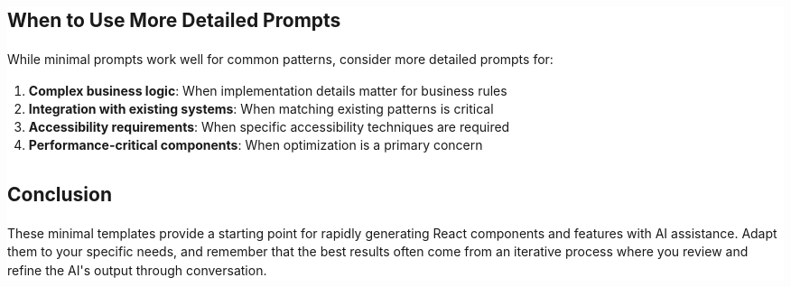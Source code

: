 ## When to Use More Detailed Prompts

While minimal prompts work well for common patterns, consider more detailed prompts for:

1. **Complex business logic**: When implementation details matter for business rules
2. **Integration with existing systems**: When matching existing patterns is critical
3. **Accessibility requirements**: When specific accessibility techniques are required
4. **Performance-critical components**: When optimization is a primary concern

## Conclusion

These minimal templates provide a starting point for rapidly generating React components and features with AI assistance. Adapt them to your specific needs, and remember that the best results often come from an iterative process where you review and refine the AI's output through conversation. 